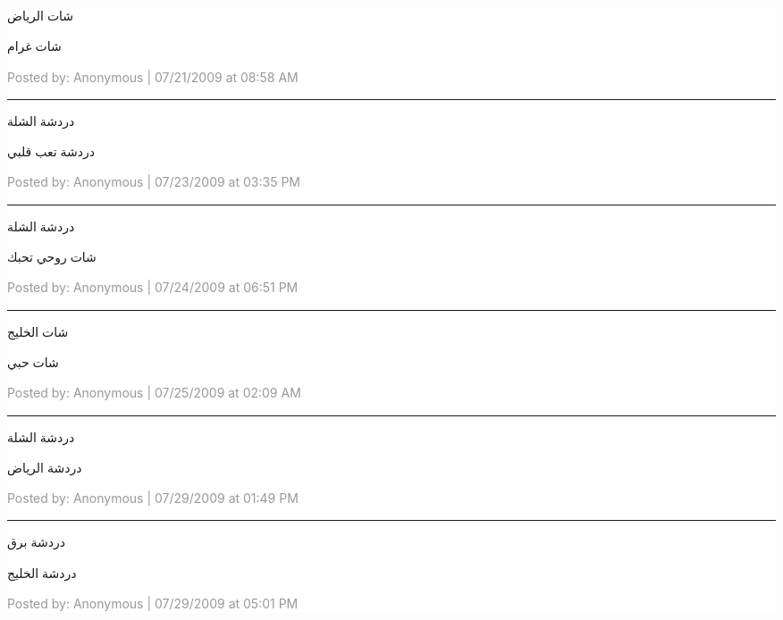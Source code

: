 
شات الرياض 

شات غرام

<span style="color:#999">Posted by: Anonymous | 07/21/2009 at 08:58 AM</span>

---

دردشة الشلة 


دردشة تعب قلبي

<span style="color:#999">Posted by: Anonymous | 07/23/2009 at 03:35 PM</span>

---

دردشة الشلة


شات روحي تحبك

<span style="color:#999">Posted by: Anonymous | 07/24/2009 at 06:51 PM</span>

---

شات الخليج 

شات حبي

<span style="color:#999">Posted by: Anonymous | 07/25/2009 at 02:09 AM</span>

---

دردشة الشلة 

دردشة الرياض

<span style="color:#999">Posted by: Anonymous | 07/29/2009 at 01:49 PM</span>

---

دردشة برق 


دردشة الخليج

<span style="color:#999">Posted by: Anonymous | 07/29/2009 at 05:01 PM</span>